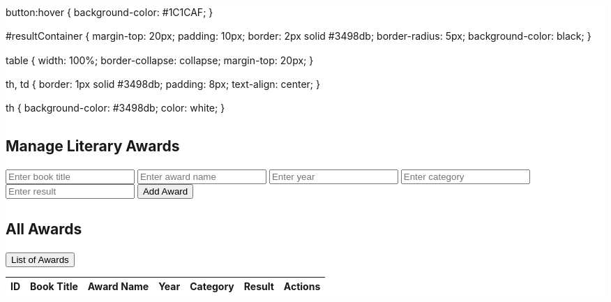   button:hover {
    background-color: #1C1CAF; 
  }

  #resultContainer {
    margin-top: 20px; 
    padding: 10px; 
    border: 2px solid #3498db; 
    border-radius: 5px; 
    background-color: black; 
  }

  table {
    width: 100%;
    border-collapse: collapse;
    margin-top: 20px;
  }

  th, td {
    border: 1px solid #3498db;
    padding: 8px;
    text-align: center;
  }

  th {
    background-color: #3498db; 
    color: white;
  }
</style>

<div class="section">
  <h2>Manage Literary Awards</h2>
  <input type="text" id="bookTitleInput" placeholder="Enter book title" required>
  <input type="text" id="awardNameInput" placeholder="Enter award name" required>
  <input type="text" id="yearInput" placeholder="Enter year" required>
  <input type="text" id="categoryInput" placeholder="Enter category" required>
  <input type="text" id="resultInput" placeholder="Enter result" required>
  <button id="createAwardButton">Add Award</button>

  <h2>All Awards</h2>
  <button id="getAllAwardsButton">List of Awards</button>

  <div id="resultContainer"></div>
  
  <table>
    <thead>
      <tr>
        <th>ID</th>
        <th>Book Title</th>
        <th>Award Name</th>
        <th>Year</th>
        <th>Category</th>
        <th>Result</th>
        <th>Actions</th>
      </tr>
    </thead>
    <tbody id="awardTable">
      <!-- JavaScript generated data -->
    </tbody>
  </table>
</div>
